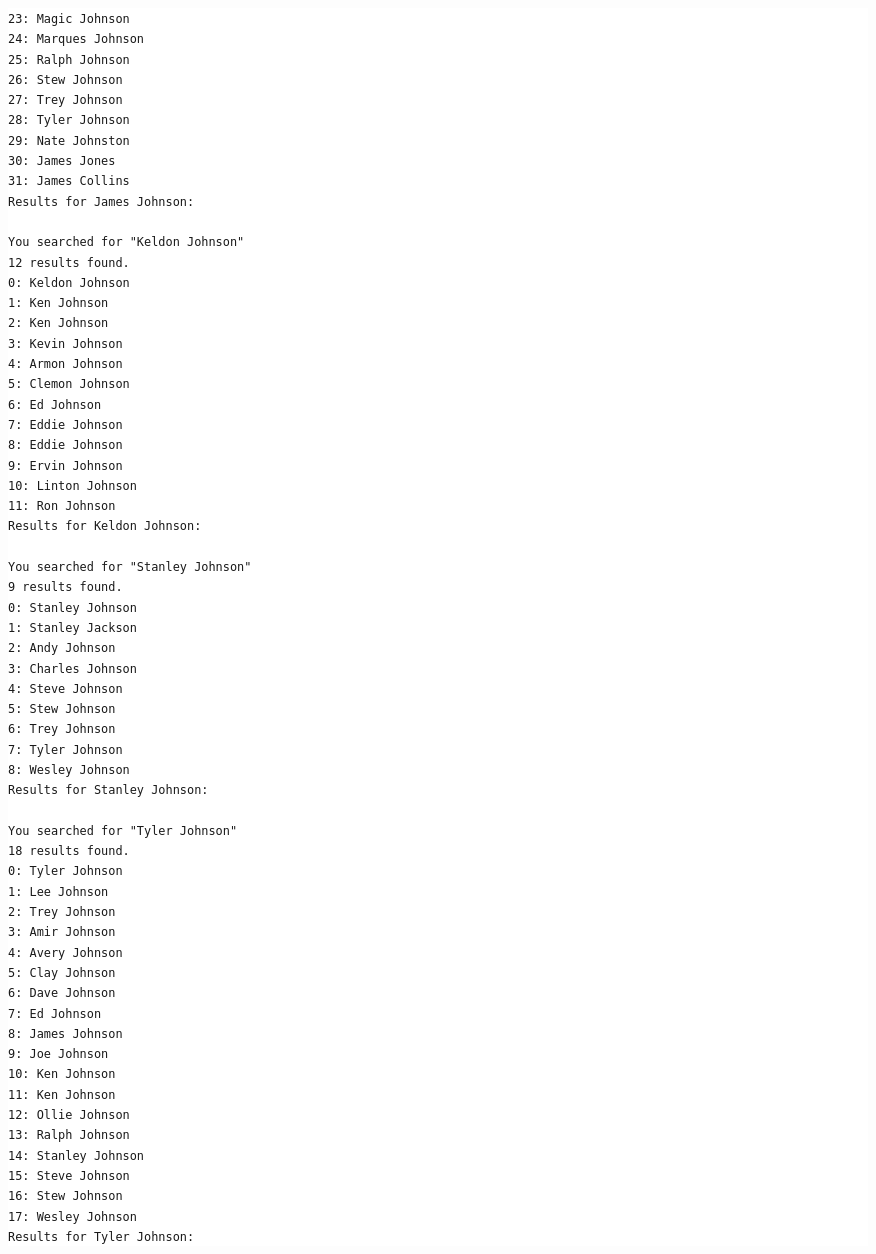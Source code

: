     23: Magic Johnson
    24: Marques Johnson
    25: Ralph Johnson
    26: Stew Johnson
    27: Trey Johnson
    28: Tyler Johnson
    29: Nate Johnston
    30: James Jones
    31: James Collins
    Results for James Johnson:
    
    You searched for "Keldon Johnson"
    12 results found.
    0: Keldon Johnson
    1: Ken Johnson
    2: Ken Johnson
    3: Kevin Johnson
    4: Armon Johnson
    5: Clemon Johnson
    6: Ed Johnson
    7: Eddie Johnson
    8: Eddie Johnson
    9: Ervin Johnson
    10: Linton Johnson
    11: Ron Johnson
    Results for Keldon Johnson:
    
    You searched for "Stanley Johnson"
    9 results found.
    0: Stanley Johnson
    1: Stanley Jackson
    2: Andy Johnson
    3: Charles Johnson
    4: Steve Johnson
    5: Stew Johnson
    6: Trey Johnson
    7: Tyler Johnson
    8: Wesley Johnson
    Results for Stanley Johnson:
    
    You searched for "Tyler Johnson"
    18 results found.
    0: Tyler Johnson
    1: Lee Johnson
    2: Trey Johnson
    3: Amir Johnson
    4: Avery Johnson
    5: Clay Johnson
    6: Dave Johnson
    7: Ed Johnson
    8: James Johnson
    9: Joe Johnson
    10: Ken Johnson
    11: Ken Johnson
    12: Ollie Johnson
    13: Ralph Johnson
    14: Stanley Johnson
    15: Steve Johnson
    16: Stew Johnson
    17: Wesley Johnson
    Results for Tyler Johnson:
    
